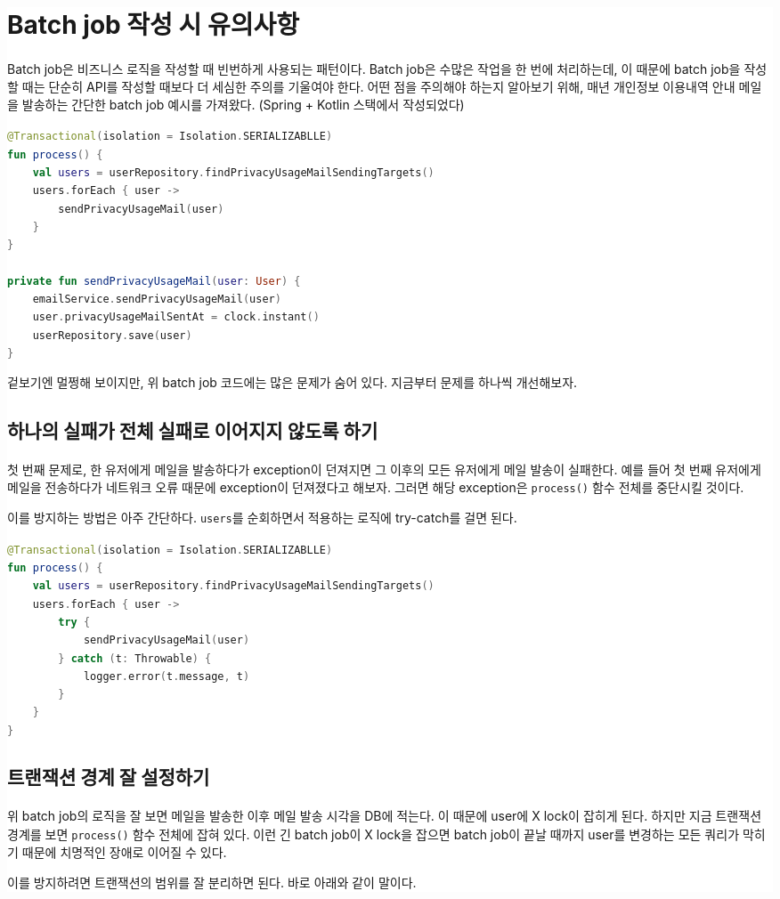 # Batch job 작성 시 유의사항

Batch job은 비즈니스 로직을 작성할 때 빈번하게 사용되는 패턴이다. Batch job은 수많은 작업을 한 번에 처리하는데, 이 때문에 batch job을 작성할 때는 단순히 API를 작성할 때보다 더 세심한 주의를 기울여야 한다. 어떤 점을 주의해야 하는지 알아보기 위해, 매년 개인정보 이용내역 안내 메일을 발송하는 간단한 batch job 예시를 가져왔다. (Spring + Kotlin 스택에서 작성되었다)

```kotlin
@Transactional(isolation = Isolation.SERIALIZABLLE)
fun process() {
    val users = userRepository.findPrivacyUsageMailSendingTargets()
    users.forEach { user ->
        sendPrivacyUsageMail(user)
    }
}

private fun sendPrivacyUsageMail(user: User) {
    emailService.sendPrivacyUsageMail(user)
    user.privacyUsageMailSentAt = clock.instant()
    userRepository.save(user)
}
```

겉보기엔 멀쩡해 보이지만, 위 batch job 코드에는 많은 문제가 숨어 있다. 지금부터 문제를 하나씩 개선해보자.

## 하나의 실패가 전체 실패로 이어지지 않도록 하기

첫 번째 문제로, 한 유저에게 메일을 발송하다가 exception이 던져지면 그 이후의 모든 유저에게 메일 발송이 실패한다. 예를 들어 첫 번째 유저에게 메일을 전송하다가 네트워크 오류 때문에 exception이 던져졌다고 해보자. 그러면 해당 exception은 `process()` 함수 전체를 중단시킬 것이다.

이를 방지하는 방법은 아주 간단하다. `users`를 순회하면서 적용하는 로직에 try-catch를 걸면 된다.

```kotlin
@Transactional(isolation = Isolation.SERIALIZABLLE)
fun process() {
    val users = userRepository.findPrivacyUsageMailSendingTargets()
    users.forEach { user ->
        try {
            sendPrivacyUsageMail(user)
        } catch (t: Throwable) {
            logger.error(t.message, t)
        }
    }
}
```

## 트랜잭션 경계 잘 설정하기

위 batch job의 로직을 잘 보면 메일을 발송한 이후 메일 발송 시각을 DB에 적는다. 이 때문에 user에 X lock이 잡히게 된다. 하지만 지금 트랜잭션 경계를 보면 `process()` 함수 전체에 잡혀 있다. 이런 긴 batch job이 X lock을 잡으면 batch job이 끝날 때까지 user를 변경하는 모든 쿼리가 막히기 때문에 치명적인 장애로 이어질 수 있다.

이를 방지하려면 트랜잭션의 범위를 잘 분리하면 된다. 바로 아래와 같이 말이다.
